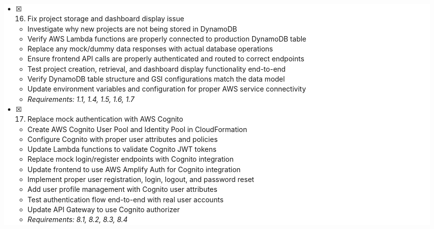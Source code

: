 - [x] 16. Fix project storage and dashboard display issue
  - Investigate why new projects are not being stored in DynamoDB
  - Verify AWS Lambda functions are properly connected to production DynamoDB table
  - Replace any mock/dummy data responses with actual database operations
  - Ensure frontend API calls are properly authenticated and routed to correct endpoints
  - Test project creation, retrieval, and dashboard display functionality end-to-end
  - Verify DynamoDB table structure and GSI configurations match the data model
  - Update environment variables and configuration for proper AWS service connectivity
  - _Requirements: 1.1, 1.4, 1.5, 1.6, 1.7_

- [x] 17. Replace mock authentication with AWS Cognito
  - Create AWS Cognito User Pool and Identity Pool in CloudFormation
  - Configure Cognito with proper user attributes and policies
  - Update Lambda functions to validate Cognito JWT tokens
  - Replace mock login/register endpoints with Cognito integration
  - Update frontend to use AWS Amplify Auth for Cognito integration
  - Implement proper user registration, login, logout, and password reset
  - Add user profile management with Cognito user attributes
  - Test authentication flow end-to-end with real user accounts
  - Update API Gateway to use Cognito authorizer
  - _Requirements: 8.1, 8.2, 8.3, 8.4_